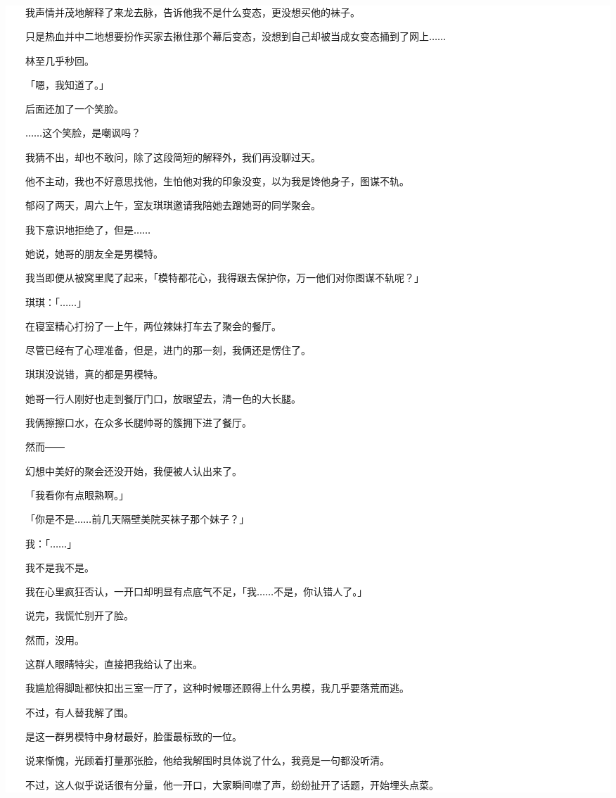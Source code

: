 &emsp;&emsp;我声情并茂地解释了来龙去脉，告诉他我不是什么变态，更没想买他的袜子。  
  
&emsp;&emsp;只是热血并中二地想要扮作买家去揪住那个幕后变态，没想到自己却被当成女变态捅到了网上……  
  
&emsp;&emsp;林至几乎秒回。  
  
&emsp;&emsp;「嗯，我知道了。」  
  
&emsp;&emsp;后面还加了一个笑脸。  
  
&emsp;&emsp;……这个笑脸，是嘲讽吗？  
  
&emsp;&emsp;我猜不出，却也不敢问，除了这段简短的解释外，我们再没聊过天。  
  
&emsp;&emsp;他不主动，我也不好意思找他，生怕他对我的印象没变，以为我是馋他身子，图谋不轨。  
  
&emsp;&emsp;郁闷了两天，周六上午，室友琪琪邀请我陪她去蹭她哥的同学聚会。  
  
&emsp;&emsp;我下意识地拒绝了，但是……  
  
&emsp;&emsp;她说，她哥的朋友全是男模特。  
  
&emsp;&emsp;我当即便从被窝里爬了起来，「模特都花心，我得跟去保护你，万一他们对你图谋不轨呢？」  
  
&emsp;&emsp;琪琪：「……」  
  
&emsp;&emsp;在寝室精心打扮了一上午，两位辣妹打车去了聚会的餐厅。  
  
&emsp;&emsp;尽管已经有了心理准备，但是，进门的那一刻，我俩还是愣住了。  
  
&emsp;&emsp;琪琪没说错，真的都是男模特。  
  
&emsp;&emsp;她哥一行人刚好也走到餐厅门口，放眼望去，清一色的大长腿。  
  
&emsp;&emsp;我俩擦擦口水，在众多长腿帅哥的簇拥下进了餐厅。  
  
&emsp;&emsp;然而——  
  
&emsp;&emsp;幻想中美好的聚会还没开始，我便被人认出来了。  
  
&emsp;&emsp;「我看你有点眼熟啊。」  
  
&emsp;&emsp;「你是不是……前几天隔壁美院买袜子那个妹子？」  
  
&emsp;&emsp;我：「……」  
  
&emsp;&emsp;我不是我不是。  
  
&emsp;&emsp;我在心里疯狂否认，一开口却明显有点底气不足，「我……不是，你认错人了。」  
  
&emsp;&emsp;说完，我慌忙别开了脸。  
  
&emsp;&emsp;然而，没用。  
  
&emsp;&emsp;这群人眼睛特尖，直接把我给认了出来。  
  
&emsp;&emsp;我尴尬得脚趾都快扣出三室一厅了，这种时候哪还顾得上什么男模，我几乎要落荒而逃。  
  
&emsp;&emsp;不过，有人替我解了围。  
  
&emsp;&emsp;是这一群男模特中身材最好，脸蛋最标致的一位。  
  
&emsp;&emsp;说来惭愧，光顾着打量那张脸，他给我解围时具体说了什么，我竟是一句都没听清。  
  
&emsp;&emsp;不过，这人似乎说话很有分量，他一开口，大家瞬间噤了声，纷纷扯开了话题，开始埋头点菜。  
  